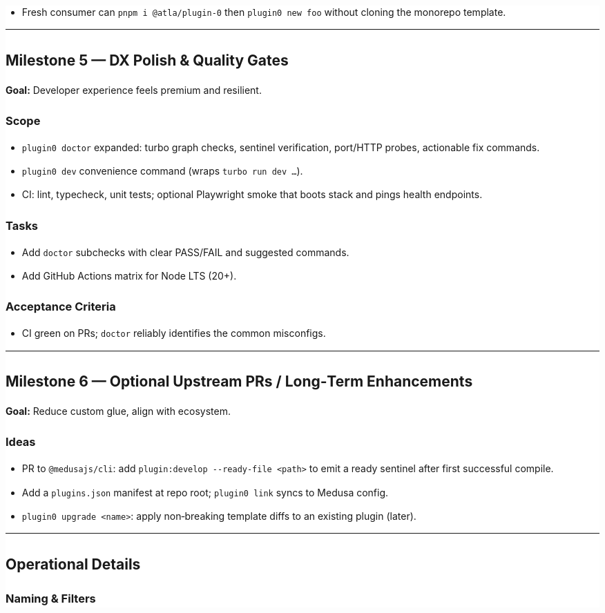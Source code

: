 - Fresh consumer can `pnpm i @atla/plugin-0` then `plugin0 new foo` without cloning the monorepo template.
    

---

## Milestone 5 — DX Polish & Quality Gates

**Goal:** Developer experience feels premium and resilient.

### Scope

- `plugin0 doctor` expanded: turbo graph checks, sentinel verification, port/HTTP probes, actionable fix commands.
    
- `plugin0 dev` convenience command (wraps `turbo run dev …`).
    
- CI: lint, typecheck, unit tests; optional Playwright smoke that boots stack and pings health endpoints.
    

### Tasks

- Add `doctor` subchecks with clear PASS/FAIL and suggested commands.
    
- Add GitHub Actions matrix for Node LTS (20+).
    

### Acceptance Criteria

- CI green on PRs; `doctor` reliably identifies the common misconfigs.
    

---

## Milestone 6 — Optional Upstream PRs / Long‑Term Enhancements

**Goal:** Reduce custom glue, align with ecosystem.

### Ideas

- PR to `@medusajs/cli`: add `plugin:develop --ready-file <path>` to emit a ready sentinel after first successful compile.
    
- Add a `plugins.json` manifest at repo root; `plugin0 link` syncs to Medusa config.
    
- `plugin0 upgrade <name>`: apply non‑breaking template diffs to an existing plugin (later).
    

---

## Operational Details

### Naming & Filters
